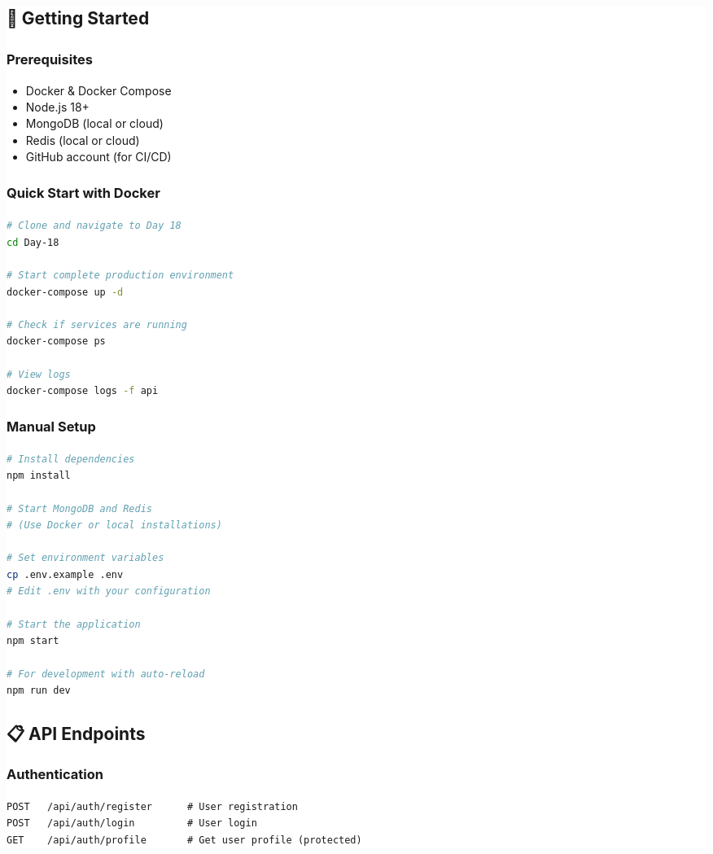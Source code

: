 ## 🚀 Getting Started

### Prerequisites
- Docker & Docker Compose
- Node.js 18+
- MongoDB (local or cloud)
- Redis (local or cloud)
- GitHub account (for CI/CD)

### Quick Start with Docker
```bash
# Clone and navigate to Day 18
cd Day-18

# Start complete production environment
docker-compose up -d

# Check if services are running
docker-compose ps

# View logs
docker-compose logs -f api
```

### Manual Setup
```bash
# Install dependencies
npm install

# Start MongoDB and Redis
# (Use Docker or local installations)

# Set environment variables
cp .env.example .env
# Edit .env with your configuration

# Start the application
npm start

# For development with auto-reload
npm run dev
```

## 📋 API Endpoints

### Authentication
```
POST   /api/auth/register      # User registration
POST   /api/auth/login         # User login
GET    /api/auth/profile       # Get user profile (protected)
```
